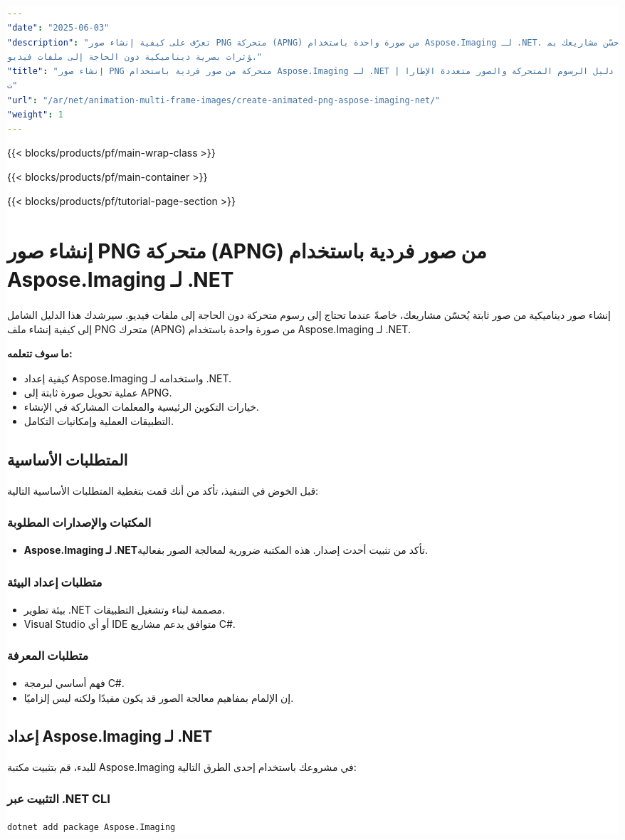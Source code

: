 ```yaml
---
"date": "2025-06-03"
"description": "تعرّف على كيفية إنشاء صور PNG متحركة (APNG) من صورة واحدة باستخدام Aspose.Imaging لـ .NET. حسّن مشاريعك بمؤثرات بصرية ديناميكية دون الحاجة إلى ملفات فيديو."
"title": "إنشاء صور PNG متحركة من صور فردية باستخدام Aspose.Imaging لـ .NET | دليل الرسوم المتحركة والصور متعددة الإطارات"
"url": "/ar/net/animation-multi-frame-images/create-animated-png-aspose-imaging-net/"
"weight": 1
---
```


{{< blocks/products/pf/main-wrap-class >}}

{{< blocks/products/pf/main-container >}}

{{< blocks/products/pf/tutorial-page-section >}}
# إنشاء صور PNG متحركة (APNG) من صور فردية باستخدام Aspose.Imaging لـ .NET

إنشاء صور ديناميكية من صور ثابتة يُحسّن مشاريعك، خاصةً عندما تحتاج إلى رسوم متحركة دون الحاجة إلى ملفات فيديو. سيرشدك هذا الدليل الشامل إلى كيفية إنشاء ملف PNG متحرك (APNG) من صورة واحدة باستخدام Aspose.Imaging لـ .NET.

**ما سوف تتعلمه:**
- كيفية إعداد Aspose.Imaging واستخدامه لـ .NET.
- عملية تحويل صورة ثابتة إلى APNG.
- خيارات التكوين الرئيسية والمعلمات المشاركة في الإنشاء.
- التطبيقات العملية وإمكانيات التكامل.

## المتطلبات الأساسية
قبل الخوض في التنفيذ، تأكد من أنك قمت بتغطية المتطلبات الأساسية التالية:

### المكتبات والإصدارات المطلوبة
- **Aspose.Imaging لـ .NET**تأكد من تثبيت أحدث إصدار. هذه المكتبة ضرورية لمعالجة الصور بفعالية.

### متطلبات إعداد البيئة
- بيئة تطوير .NET مصممة لبناء وتشغيل التطبيقات.
- Visual Studio أو أي IDE متوافق يدعم مشاريع C#.

### متطلبات المعرفة
- فهم أساسي لبرمجة C#.
- إن الإلمام بمفاهيم معالجة الصور قد يكون مفيدًا ولكنه ليس إلزاميًا.

## إعداد Aspose.Imaging لـ .NET
للبدء، قم بتثبيت مكتبة Aspose.Imaging في مشروعك باستخدام إحدى الطرق التالية:

### التثبيت عبر .NET CLI
```bash
dotnet add package Aspose.Imaging
```
